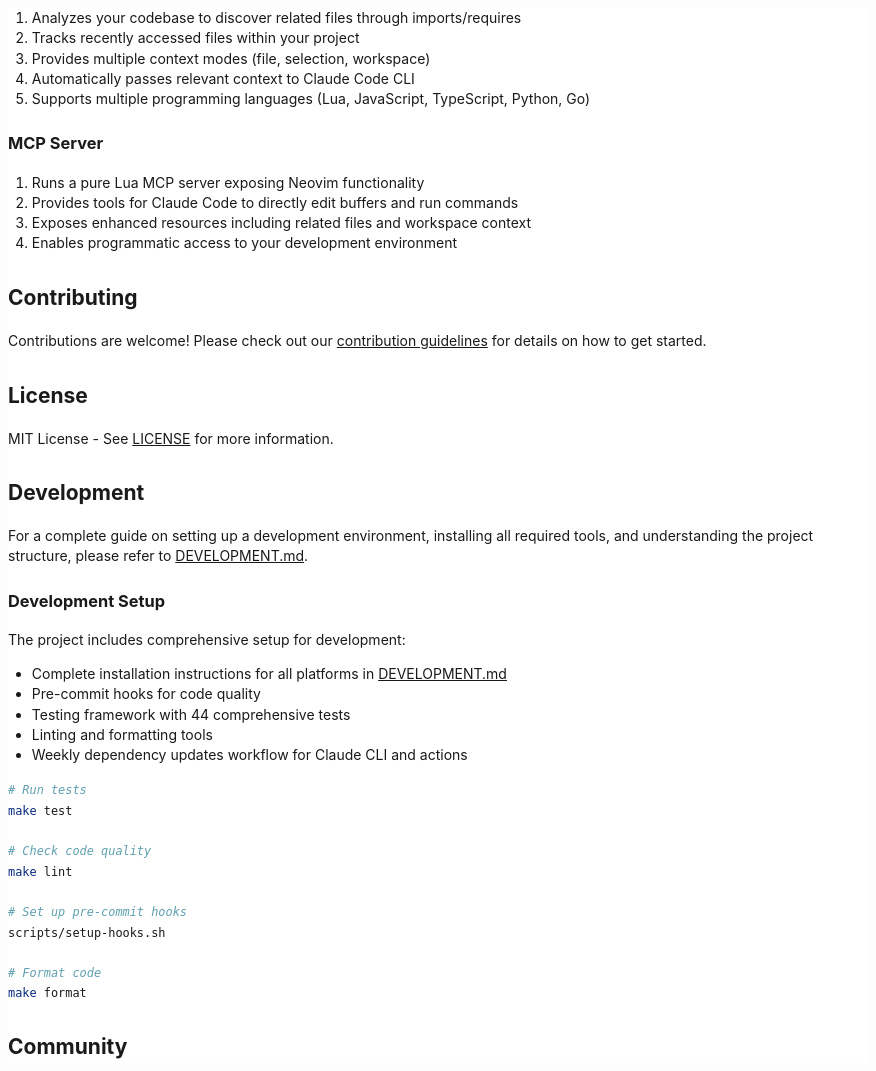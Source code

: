 1. Analyzes your codebase to discover related files through imports/requires
2. Tracks recently accessed files within your project
3. Provides multiple context modes (file, selection, workspace)
4. Automatically passes relevant context to Claude Code CLI
5. Supports multiple programming languages (Lua, JavaScript, TypeScript, Python, Go)

### MCP Server

1. Runs a pure Lua MCP server exposing Neovim functionality
2. Provides tools for Claude Code to directly edit buffers and run commands
3. Exposes enhanced resources including related files and workspace context
4. Enables programmatic access to your development environment

## Contributing

Contributions are welcome! Please check out our [contribution guidelines](CONTRIBUTING.md) for details on how to get started.

## License

MIT License - See [LICENSE](LICENSE) for more information.

## Development

For a complete guide on setting up a development environment, installing all required tools, and understanding the project structure, please refer to [DEVELOPMENT.md](DEVELOPMENT.md).

### Development Setup

The project includes comprehensive setup for development:

- Complete installation instructions for all platforms in [DEVELOPMENT.md](DEVELOPMENT.md)
- Pre-commit hooks for code quality
- Testing framework with 44 comprehensive tests
- Linting and formatting tools
- Weekly dependency updates workflow for Claude CLI and actions

```bash
# Run tests
make test

# Check code quality
make lint

# Set up pre-commit hooks
scripts/setup-hooks.sh

# Format code
make format
```

## Community
